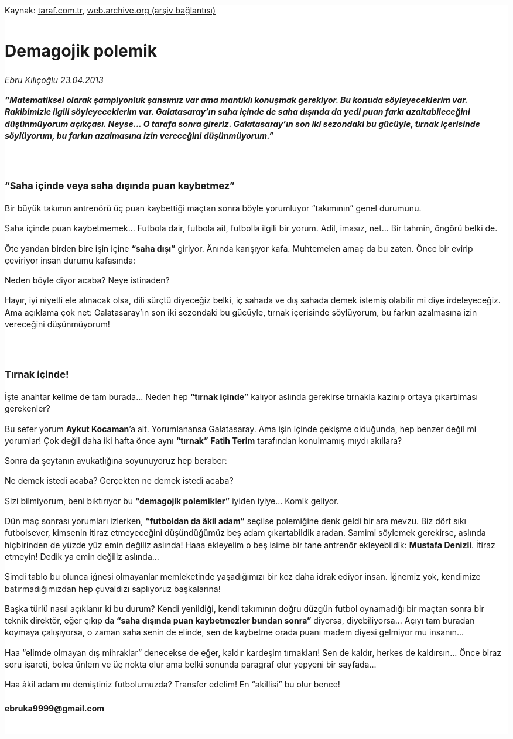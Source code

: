 Kaynak: [taraf.com.tr](http://www.taraf.com.tr/ebru-kilicoglu/makale-neden-2.htm), [web.archive.org (arşiv bağlantısı)](http://web.archive.org/web/20131107160326/http://www.taraf.com.tr/ebru-kilicoglu/makale-neden-2.htm)
# Demagojik polemik

*Ebru Kılıçoğlu 23.04.2013*

<div class="yazi"><p><b><i>“Matematiksel olarak şampiyonluk şansımız var ama mantıklı konuşmak gerekiyor. Bu konuda söyleyeceklerim var. Rakibimizle ilgili söyleyeceklerim var. Galatasaray’ın saha içinde de saha dışında da yedi puan farkı azaltabileceğini düşünmüyorum açıkçası. Neyse... O tarafa sonra gireriz. Galatasaray’ın son iki sezondaki bu gücüyle, tırnak içerisinde söylüyorum, bu farkın azalmasına izin vereceğini düşünmüyorum.”<br/><br/><br/></i></b></p>
<h3>“Saha içinde veya saha dışında puan kaybetmez”</h3>
<p>Bir büyük takımın antrenörü üç puan kaybettiği maçtan sonra böyle yorumluyor “takımının” genel durumunu. </p>
<p>Saha içinde puan kaybetmemek... Futbola dair, futbola ait, futbolla ilgili bir yorum. Adil, imasız, net... Bir tahmin, öngörü belki de. </p>
<p>Öte yandan birden bire işin içine <b>“saha dışı”</b> giriyor. Ânında karışıyor kafa. Muhtemelen amaç da bu zaten. Önce bir evirip çeviriyor insan durumu kafasında: </p>
<p>Neden böyle diyor acaba? Neye istinaden? </p>
<p>Hayır, iyi niyetli ele alınacak olsa, dili sürçtü diyeceğiz belki, iç sahada ve dış sahada demek istemiş olabilir mi diye irdeleyeceğiz. Ama açıklama çok net: Galatasaray’ın son iki sezondaki bu gücüyle, tırnak içerisinde söylüyorum, bu farkın azalmasına izin vereceğini düşünmüyorum!<br/><br/><br/></p>
<h3>Tırnak içinde!</h3>
<p>İşte anahtar kelime de tam burada... Neden hep <b>“tırnak içinde”</b> kalıyor aslında gerekirse tırnakla kazınıp ortaya çıkartılması gerekenler? </p>
<p>Bu sefer yorum <b>Aykut Kocaman</b>’a ait. Yorumlanansa Galatasaray. Ama işin içinde çekişme olduğunda, hep benzer değil mi yorumlar! Çok değil daha iki hafta önce aynı <b>“tırnak”</b> <b>Fatih Terim</b> tarafından konulmamış mıydı akıllara? </p>
<p>Sonra da şeytanın avukatlığına soyunuyoruz hep beraber:</p>
<p>Ne demek istedi acaba? Gerçekten ne demek istedi acaba?</p>
<p>Sizi bilmiyorum, beni bıktırıyor bu <b>“demagojik polemikler”</b> iyiden iyiye... Komik geliyor. </p>
<p>Dün maç sonrası yorumları izlerken, <b>“futboldan da âkil adam”</b> seçilse polemiğine denk geldi bir ara mevzu. Biz dört sıkı futbolsever, kimsenin itiraz etmeyeceğini düşündüğümüz beş adam çıkartabildik aradan. Samimi söylemek gerekirse, aslında hiçbirinden de yüzde yüz emin değiliz aslında! Haaa ekleyelim o beş isime bir tane antrenör ekleyebildik: <b>Mustafa Denizli</b>. İtiraz etmeyin! Dedik ya emin değiliz aslında... </p>
<p>Şimdi tablo bu olunca iğnesi olmayanlar memleketinde yaşadığımızı bir kez daha idrak ediyor insan. İğnemiz yok, kendimize batırmadığımızdan hep çuvaldızı saplıyoruz başkalarına! </p>
<p>Başka türlü nasıl açıklanır ki bu durum? Kendi yenildiği, kendi takımının doğru düzgün futbol oynamadığı bir maçtan sonra bir teknik direktör, eğer çıkıp da <b>“saha dışında puan kaybetmezler bundan sonra”</b> diyorsa, diyebiliyorsa... Açıyı tam buradan koymaya çalışıyorsa, o zaman saha senin de elinde, sen de kaybetme orada puanı madem diyesi gelmiyor mu insanın... </p>
<p>Haa “elimde olmayan dış mihraklar” denecekse de eğer, kaldır kardeşim tırnakları! Sen de kaldır, herkes de kaldırsın... Önce biraz soru işareti, bolca ünlem ve üç nokta olur ama belki sonunda paragraf olur yepyeni bir sayfada... </p>
<p>Haa âkil adam mı demiştiniz futbolumuzda? Transfer edelim! En “akillisi” bu olur bence!<br/><br/><b>ebruka9999@gmail.com</b></p>
<p> </p>
</div>
